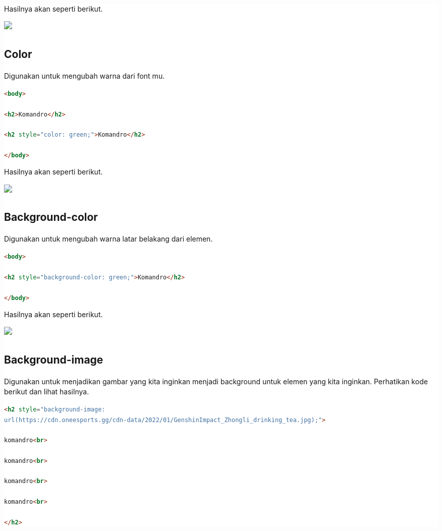 Hasilnya akan seperti berikut.

![](https://lh3.googleusercontent.com/pw/ADCreHdDy4JaquhIzU8L7QBMxyObkt0cEZjzc7jw1SEegyy3B_ly7a9cc5yrDvBbblqCRutWGZ7gZt18656WpWk8jqGODkJY5H-DxVzfils-2oFJmWreWzuOkoqSutoeuTvFQpFHOXZbNLgnzbGdg4-TLFE=w1366-h178-s-no?authuser=4)

## **Color**

Digunakan untuk mengubah warna dari font mu.

```html
<body>

<h2>Komandro</h2>

<h2 style="color: green;">Komandro</h2>

</body>
```

Hasilnya akan seperti berikut.

![](https://lh3.googleusercontent.com/pw/ADCreHfD90_x_d2ftkHKpGlcEncyECwMdxqrmSAfu-c93PFvTNzPad1ICdaKOrMtWnB3TSfd0j11BDJYr9ZFDUr_7jCbipHxuNAEhJ-eUmon0uKLJfLJY8grgDLOL10VHwsBfI8doX9FVh-L4SEp8k61moc=w127-h74-s-no?authuser=4)

## **Background-color**

Digunakan untuk mengubah warna latar belakang dari elemen.

```html
<body>

<h2 style="background-color: green;">Komandro</h2>

</body>
```

Hasilnya akan seperti berikut.

![](https://lh3.googleusercontent.com/pw/ADCreHcNqQ0_oF9KbWZv1bW6MfSjEJiVeu_HaAzd8NGjirsEoptfka-21M4HGmNW5iWl0WxZJEj271GiFQ85jrJ3eITzzcHIn-27nq697gHyoKZ0g4R19FmwkuARjR24iZt4JmSCleWI6ylIkU3NV-jDvtA=w231-h45-s-no?authuser=4)

## **Background-image**

Digunakan untuk menjadikan gambar yang kita inginkan menjadi background
untuk elemen yang kita inginkan. Perhatikan kode berikut dan lihat
hasilnya.

```html
<h2 style="background-image:
url(https://cdn.oneesports.gg/cdn-data/2022/01/GenshinImpact_Zhongli_drinking_tea.jpg);">

komandro<br>

komandro<br>

komandro<br>

komandro<br>

</h2>
```
